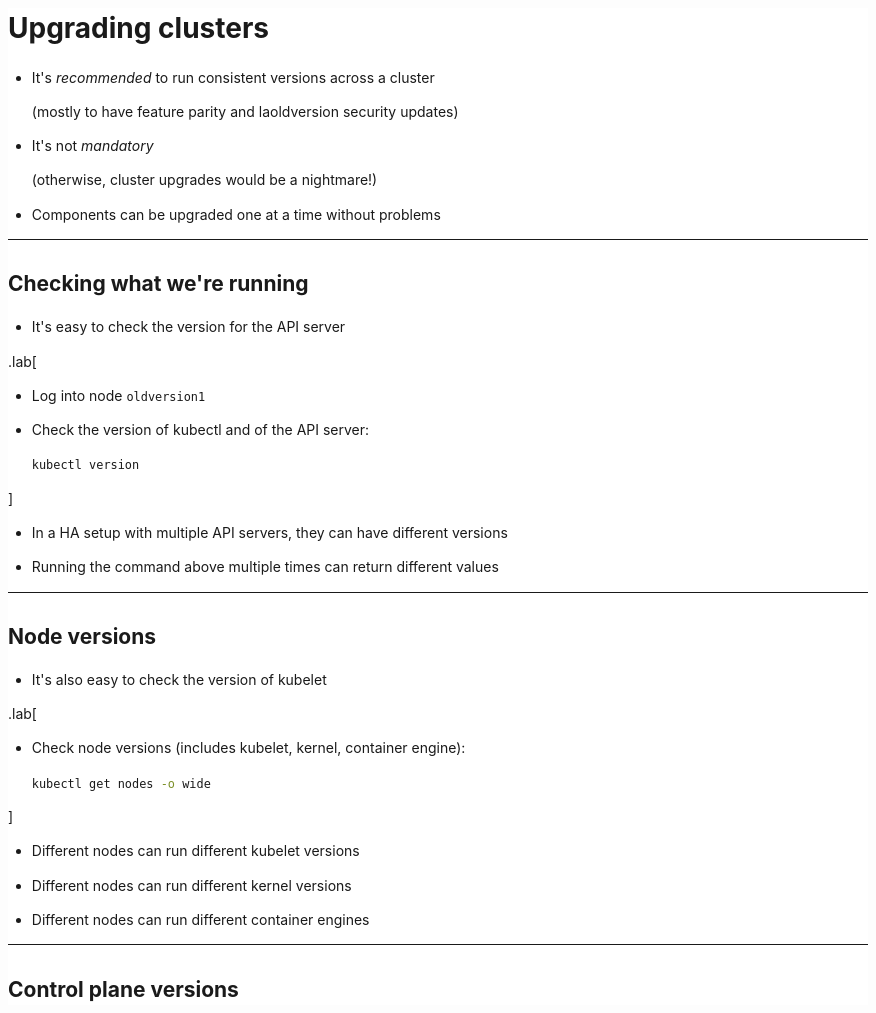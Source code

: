 # Upgrading clusters

- It's *recommended* to run consistent versions across a cluster

  (mostly to have feature parity and laoldversion security updates)

- It's not *mandatory*

  (otherwise, cluster upgrades would be a nightmare!)

- Components can be upgraded one at a time without problems



---

## Checking what we're running

- It's easy to check the version for the API server

.lab[

- Log into node `oldversion1`

- Check the version of kubectl and of the API server:
  ```bash
  kubectl version
  ```

]

- In a HA setup with multiple API servers, they can have different versions

- Running the command above multiple times can return different values

---

## Node versions

- It's also easy to check the version of kubelet

.lab[

- Check node versions (includes kubelet, kernel, container engine):
  ```bash
  kubectl get nodes -o wide
  ```

]

- Different nodes can run different kubelet versions

- Different nodes can run different kernel versions

- Different nodes can run different container engines

---

## Control plane versions
